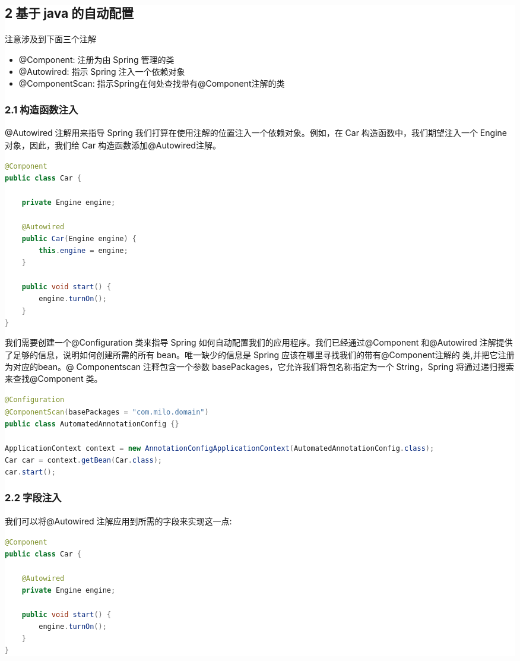 ## 2 基于 java 的自动配置

注意涉及到下面三个注解

- @Component: 注册为由 Spring 管理的类
- @Autowired: 指示 Spring 注入一个依赖对象
- @ComponentScan: 指示Spring在何处查找带有@Component注解的类

### 2.1 构造函数注入

@Autowired 注解用来指导 Spring 我们打算在使用注解的位置注入一个依赖对象。例如，在 Car 构造函数中，我们期望注入一个 Engine 对象，因此，我们给 Car 构造函数添加@Autowired注解。

```java
@Component
public class Car {

    private Engine engine;

    @Autowired
    public Car(Engine engine) {
        this.engine = engine;
    }

    public void start() {
        engine.turnOn();
    }
}
```

我们需要创建一个@Configuration 类来指导 Spring 如何自动配置我们的应用程序。我们已经通过@Component 和@Autowired 注解提供了足够的信息，说明如何创建所需的所有 bean。唯一缺少的信息是 Spring 应该在哪里寻找我们的带有@Component注解的 类,并把它注册为对应的bean。@ Componentscan 注释包含一个参数 basePackages，它允许我们将包名称指定为一个 String，Spring 将通过递归搜索来查找@Component 类。

```java
@Configuration
@ComponentScan(basePackages = "com.milo.domain")
public class AutomatedAnnotationConfig {}

ApplicationContext context = new AnnotationConfigApplicationContext(AutomatedAnnotationConfig.class);
Car car = context.getBean(Car.class);   
car.start();
```
### 2.2 字段注入

我们可以将@Autowired 注解应用到所需的字段来实现这一点:

```java
@Component
public class Car {

    @Autowired
    private Engine engine;

    public void start() {
        engine.turnOn();
    }
}
```
